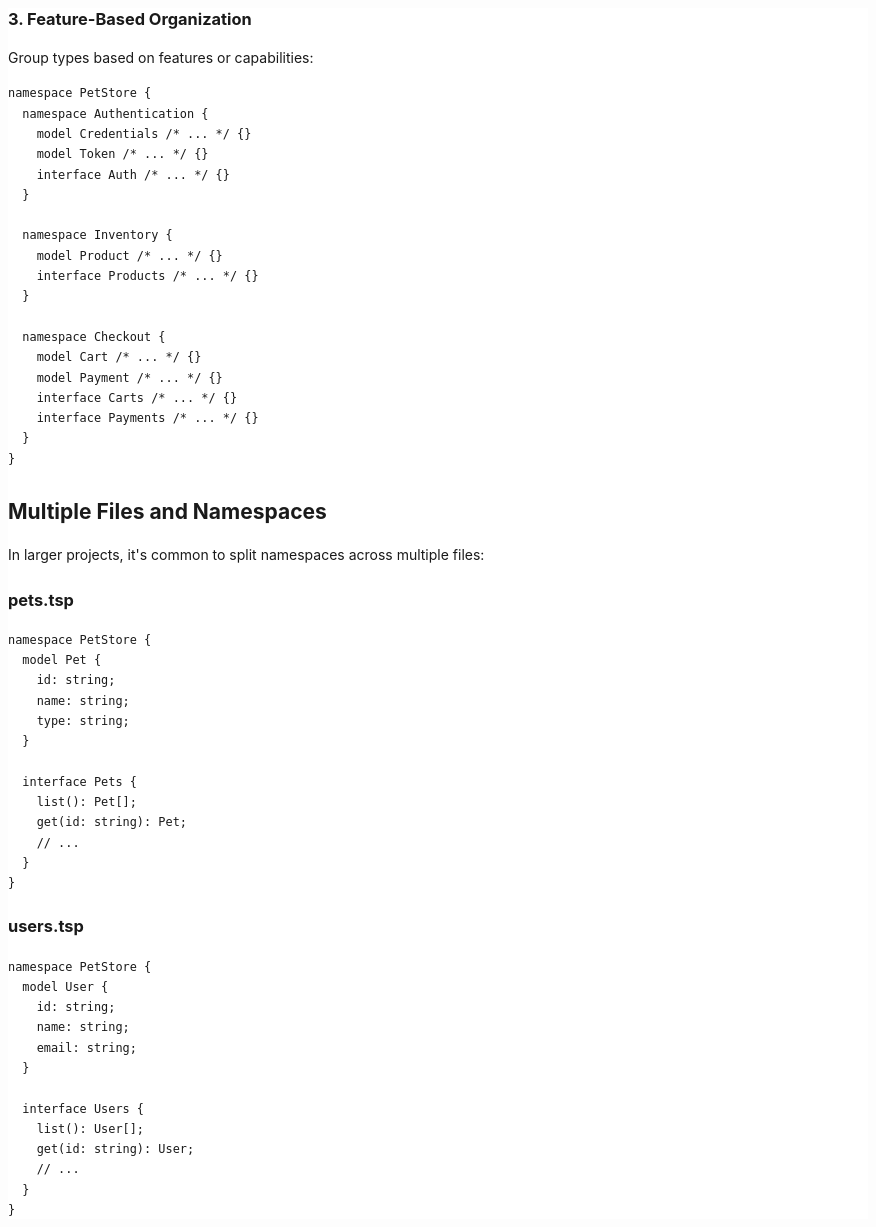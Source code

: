 ### 3. Feature-Based Organization

Group types based on features or capabilities:

```typespec
namespace PetStore {
  namespace Authentication {
    model Credentials /* ... */ {}
    model Token /* ... */ {}
    interface Auth /* ... */ {}
  }

  namespace Inventory {
    model Product /* ... */ {}
    interface Products /* ... */ {}
  }

  namespace Checkout {
    model Cart /* ... */ {}
    model Payment /* ... */ {}
    interface Carts /* ... */ {}
    interface Payments /* ... */ {}
  }
}
```

## Multiple Files and Namespaces

In larger projects, it's common to split namespaces across multiple files:

### pets.tsp

```typespec
namespace PetStore {
  model Pet {
    id: string;
    name: string;
    type: string;
  }

  interface Pets {
    list(): Pet[];
    get(id: string): Pet;
    // ...
  }
}
```

### users.tsp

```typespec
namespace PetStore {
  model User {
    id: string;
    name: string;
    email: string;
  }

  interface Users {
    list(): User[];
    get(id: string): User;
    // ...
  }
}
```
